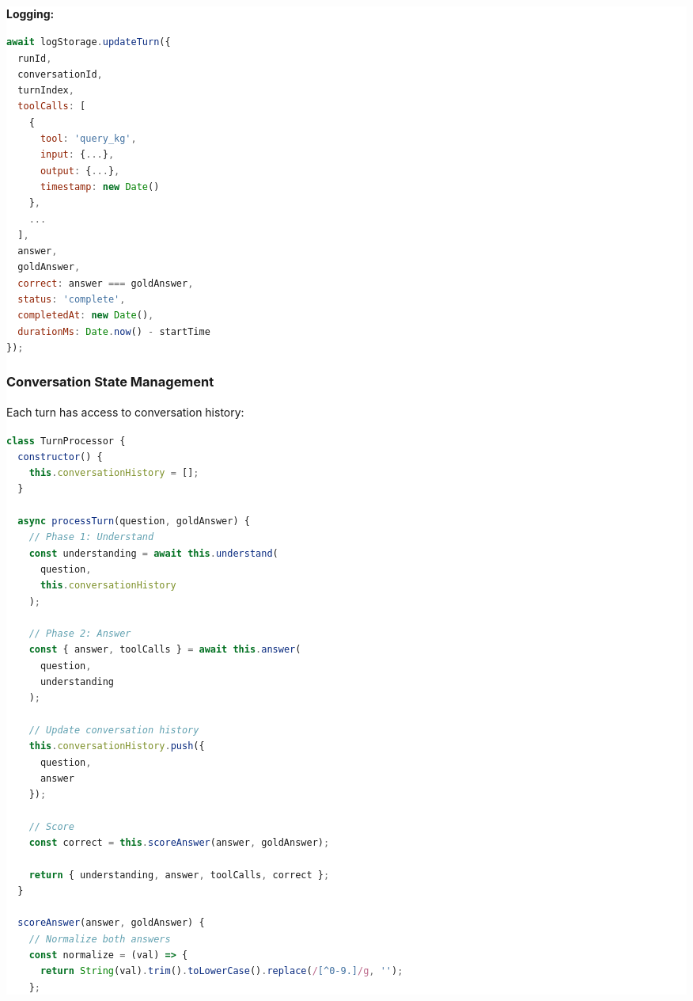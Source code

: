 **Logging:**
```javascript
await logStorage.updateTurn({
  runId,
  conversationId,
  turnIndex,
  toolCalls: [
    {
      tool: 'query_kg',
      input: {...},
      output: {...},
      timestamp: new Date()
    },
    ...
  ],
  answer,
  goldAnswer,
  correct: answer === goldAnswer,
  status: 'complete',
  completedAt: new Date(),
  durationMs: Date.now() - startTime
});
```

### Conversation State Management

Each turn has access to conversation history:

```javascript
class TurnProcessor {
  constructor() {
    this.conversationHistory = [];
  }

  async processTurn(question, goldAnswer) {
    // Phase 1: Understand
    const understanding = await this.understand(
      question,
      this.conversationHistory
    );

    // Phase 2: Answer
    const { answer, toolCalls } = await this.answer(
      question,
      understanding
    );

    // Update conversation history
    this.conversationHistory.push({
      question,
      answer
    });

    // Score
    const correct = this.scoreAnswer(answer, goldAnswer);

    return { understanding, answer, toolCalls, correct };
  }

  scoreAnswer(answer, goldAnswer) {
    // Normalize both answers
    const normalize = (val) => {
      return String(val).trim().toLowerCase().replace(/[^0-9.]/g, '');
    };

```
